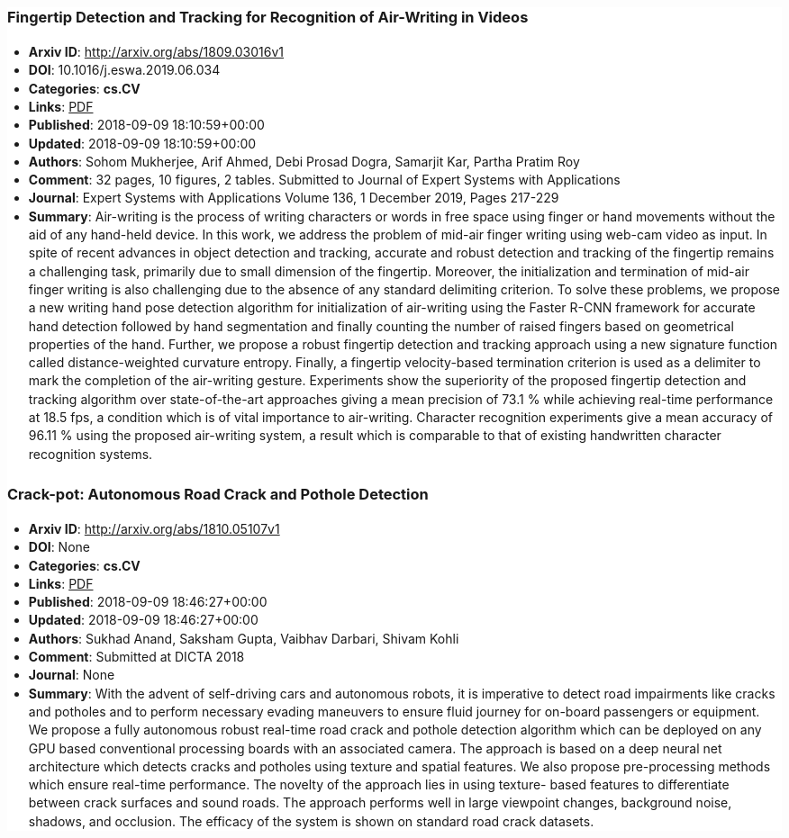 

### Fingertip Detection and Tracking for Recognition of Air-Writing in Videos
- **Arxiv ID**: http://arxiv.org/abs/1809.03016v1
- **DOI**: 10.1016/j.eswa.2019.06.034
- **Categories**: **cs.CV**
- **Links**: [PDF](http://arxiv.org/pdf/1809.03016v1)
- **Published**: 2018-09-09 18:10:59+00:00
- **Updated**: 2018-09-09 18:10:59+00:00
- **Authors**: Sohom Mukherjee, Arif Ahmed, Debi Prosad Dogra, Samarjit Kar, Partha Pratim Roy
- **Comment**: 32 pages, 10 figures, 2 tables. Submitted to Journal of Expert
  Systems with Applications
- **Journal**: Expert Systems with Applications Volume 136, 1 December 2019,
  Pages 217-229
- **Summary**: Air-writing is the process of writing characters or words in free space using finger or hand movements without the aid of any hand-held device. In this work, we address the problem of mid-air finger writing using web-cam video as input. In spite of recent advances in object detection and tracking, accurate and robust detection and tracking of the fingertip remains a challenging task, primarily due to small dimension of the fingertip. Moreover, the initialization and termination of mid-air finger writing is also challenging due to the absence of any standard delimiting criterion. To solve these problems, we propose a new writing hand pose detection algorithm for initialization of air-writing using the Faster R-CNN framework for accurate hand detection followed by hand segmentation and finally counting the number of raised fingers based on geometrical properties of the hand. Further, we propose a robust fingertip detection and tracking approach using a new signature function called distance-weighted curvature entropy. Finally, a fingertip velocity-based termination criterion is used as a delimiter to mark the completion of the air-writing gesture. Experiments show the superiority of the proposed fingertip detection and tracking algorithm over state-of-the-art approaches giving a mean precision of 73.1 % while achieving real-time performance at 18.5 fps, a condition which is of vital importance to air-writing. Character recognition experiments give a mean accuracy of 96.11 % using the proposed air-writing system, a result which is comparable to that of existing handwritten character recognition systems.



### Crack-pot: Autonomous Road Crack and Pothole Detection
- **Arxiv ID**: http://arxiv.org/abs/1810.05107v1
- **DOI**: None
- **Categories**: **cs.CV**
- **Links**: [PDF](http://arxiv.org/pdf/1810.05107v1)
- **Published**: 2018-09-09 18:46:27+00:00
- **Updated**: 2018-09-09 18:46:27+00:00
- **Authors**: Sukhad Anand, Saksham Gupta, Vaibhav Darbari, Shivam Kohli
- **Comment**: Submitted at DICTA 2018
- **Journal**: None
- **Summary**: With the advent of self-driving cars and autonomous robots, it is imperative to detect road impairments like cracks and potholes and to perform necessary evading maneuvers to ensure fluid journey for on-board passengers or equipment. We propose a fully autonomous robust real-time road crack and pothole detection algorithm which can be deployed on any GPU based conventional processing boards with an associated camera. The approach is based on a deep neural net architecture which detects cracks and potholes using texture and spatial features. We also propose pre-processing methods which ensure real-time performance. The novelty of the approach lies in using texture- based features to differentiate between crack surfaces and sound roads. The approach performs well in large viewpoint changes, background noise, shadows, and occlusion. The efficacy of the system is shown on standard road crack datasets.
